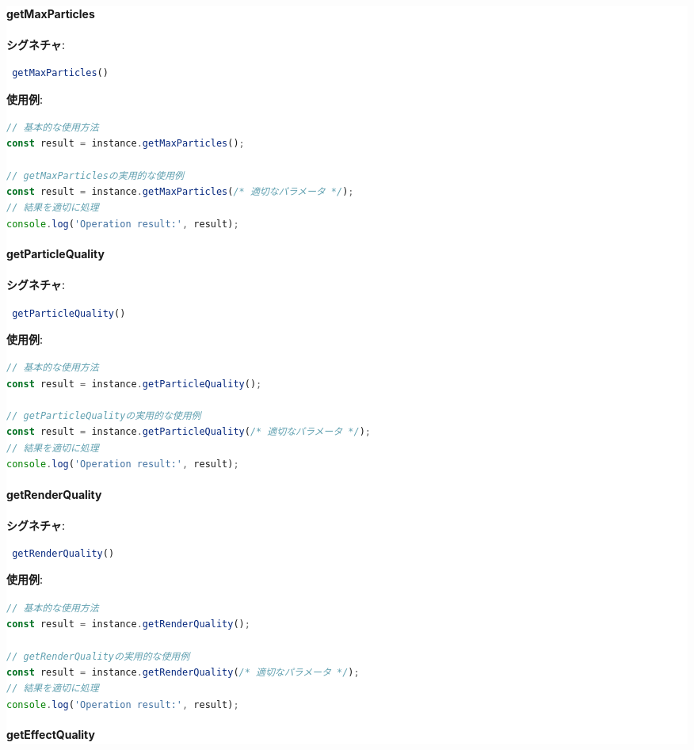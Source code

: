 #### getMaxParticles

**シグネチャ**:
```javascript
 getMaxParticles()
```

**使用例**:
```javascript
// 基本的な使用方法
const result = instance.getMaxParticles();

// getMaxParticlesの実用的な使用例
const result = instance.getMaxParticles(/* 適切なパラメータ */);
// 結果を適切に処理
console.log('Operation result:', result);
```

#### getParticleQuality

**シグネチャ**:
```javascript
 getParticleQuality()
```

**使用例**:
```javascript
// 基本的な使用方法
const result = instance.getParticleQuality();

// getParticleQualityの実用的な使用例
const result = instance.getParticleQuality(/* 適切なパラメータ */);
// 結果を適切に処理
console.log('Operation result:', result);
```

#### getRenderQuality

**シグネチャ**:
```javascript
 getRenderQuality()
```

**使用例**:
```javascript
// 基本的な使用方法
const result = instance.getRenderQuality();

// getRenderQualityの実用的な使用例
const result = instance.getRenderQuality(/* 適切なパラメータ */);
// 結果を適切に処理
console.log('Operation result:', result);
```

#### getEffectQuality
